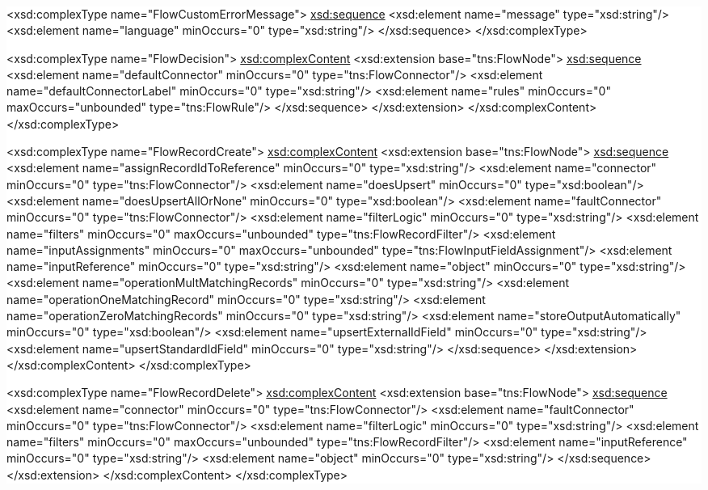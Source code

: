 <xsd:complexType name="FlowCustomErrorMessage">
<xsd:sequence>
<xsd:element name="message" type="xsd:string"/>
<xsd:element name="language" minOccurs="0" type="xsd:string"/>
</xsd:sequence>
</xsd:complexType>

<xsd:complexType name="FlowDecision">
<xsd:complexContent>
<xsd:extension base="tns:FlowNode">
<xsd:sequence>
<xsd:element name="defaultConnector" minOccurs="0" type="tns:FlowConnector"/>
<xsd:element name="defaultConnectorLabel" minOccurs="0" type="xsd:string"/>
<xsd:element name="rules" minOccurs="0" maxOccurs="unbounded" type="tns:FlowRule"/>
</xsd:sequence>
</xsd:extension>
</xsd:complexContent>
</xsd:complexType>



<xsd:complexType name="FlowRecordCreate">
<xsd:complexContent>
<xsd:extension base="tns:FlowNode">
<xsd:sequence>
<xsd:element name="assignRecordIdToReference" minOccurs="0" type="xsd:string"/>
<xsd:element name="connector" minOccurs="0" type="tns:FlowConnector"/>
<xsd:element name="doesUpsert" minOccurs="0" type="xsd:boolean"/>
<xsd:element name="doesUpsertAllOrNone" minOccurs="0" type="xsd:boolean"/>
<xsd:element name="faultConnector" minOccurs="0" type="tns:FlowConnector"/>
<xsd:element name="filterLogic" minOccurs="0" type="xsd:string"/>
<xsd:element name="filters" minOccurs="0" maxOccurs="unbounded" type="tns:FlowRecordFilter"/>
<xsd:element name="inputAssignments" minOccurs="0" maxOccurs="unbounded" type="tns:FlowInputFieldAssignment"/>
<xsd:element name="inputReference" minOccurs="0" type="xsd:string"/>
<xsd:element name="object" minOccurs="0" type="xsd:string"/>
<xsd:element name="operationMultMatchingRecords" minOccurs="0" type="xsd:string"/>
<xsd:element name="operationOneMatchingRecord" minOccurs="0" type="xsd:string"/>
<xsd:element name="operationZeroMatchingRecords" minOccurs="0" type="xsd:string"/>
<xsd:element name="storeOutputAutomatically" minOccurs="0" type="xsd:boolean"/>
<xsd:element name="upsertExternalIdField" minOccurs="0" type="xsd:string"/>
<xsd:element name="upsertStandardIdField" minOccurs="0" type="xsd:string"/>
</xsd:sequence>
</xsd:extension>
</xsd:complexContent>
</xsd:complexType>

<xsd:complexType name="FlowRecordDelete">
<xsd:complexContent>
<xsd:extension base="tns:FlowNode">
<xsd:sequence>
<xsd:element name="connector" minOccurs="0" type="tns:FlowConnector"/>
<xsd:element name="faultConnector" minOccurs="0" type="tns:FlowConnector"/>
<xsd:element name="filterLogic" minOccurs="0" type="xsd:string"/>
<xsd:element name="filters" minOccurs="0" maxOccurs="unbounded" type="tns:FlowRecordFilter"/>
<xsd:element name="inputReference" minOccurs="0" type="xsd:string"/>
<xsd:element name="object" minOccurs="0" type="xsd:string"/>
</xsd:sequence>
</xsd:extension>
</xsd:complexContent>
</xsd:complexType>
